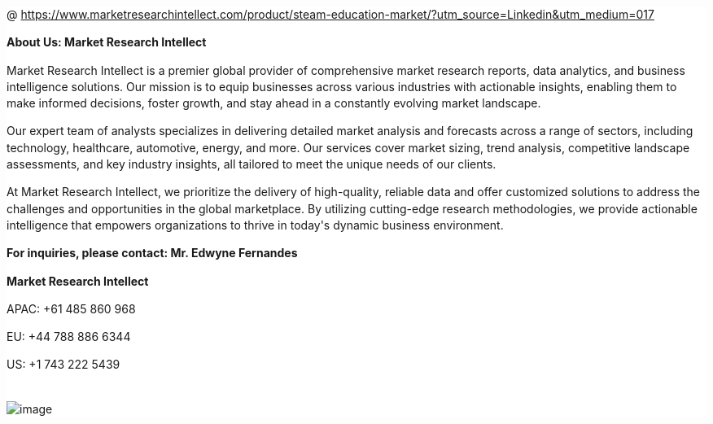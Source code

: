 @</strong>&nbsp;<a href="https://www.marketresearchintellect.com/product/steam-education-market/?utm_source=Linkedin&utm_medium=017">https://www.marketresearchintellect.com/product/steam-education-market/?utm_source=Linkedin&utm_medium=017</a></span></p><p><strong>About Us: Market Research Intellect</strong></p><p>Market Research Intellect is a premier global provider of comprehensive market research reports, data analytics, and business intelligence solutions. Our mission is to equip businesses across various industries with actionable insights, enabling them to make informed decisions, foster growth, and stay ahead in a constantly evolving market landscape.</p><p>Our expert team of analysts specializes in delivering detailed market analysis and forecasts across a range of sectors, including technology, healthcare, automotive, energy, and more. Our services cover market sizing, trend analysis, competitive landscape assessments, and key industry insights, all tailored to meet the unique needs of our clients.</p><p>At Market Research Intellect, we prioritize the delivery of high-quality, reliable data and offer customized solutions to address the challenges and opportunities in the global marketplace. By utilizing cutting-edge research methodologies, we provide actionable intelligence that empowers organizations to thrive in today's dynamic business environment.</p><p><strong>For inquiries, please contact: Mr. Edwyne Fernandes</strong></p><p><strong>Market Research Intellect</strong></p><p>APAC: +61 485 860 968</p><p>EU: +44 788 886 6344</p><p>US: +1 743 222 5439</p></div><div class="article-main__content" data-test-id="publishing-text-block">&nbsp;</div>
![image](https://github.com/user-attachments/assets/85806dc4-7dec-4579-b7a7-8b91f0a49210)
